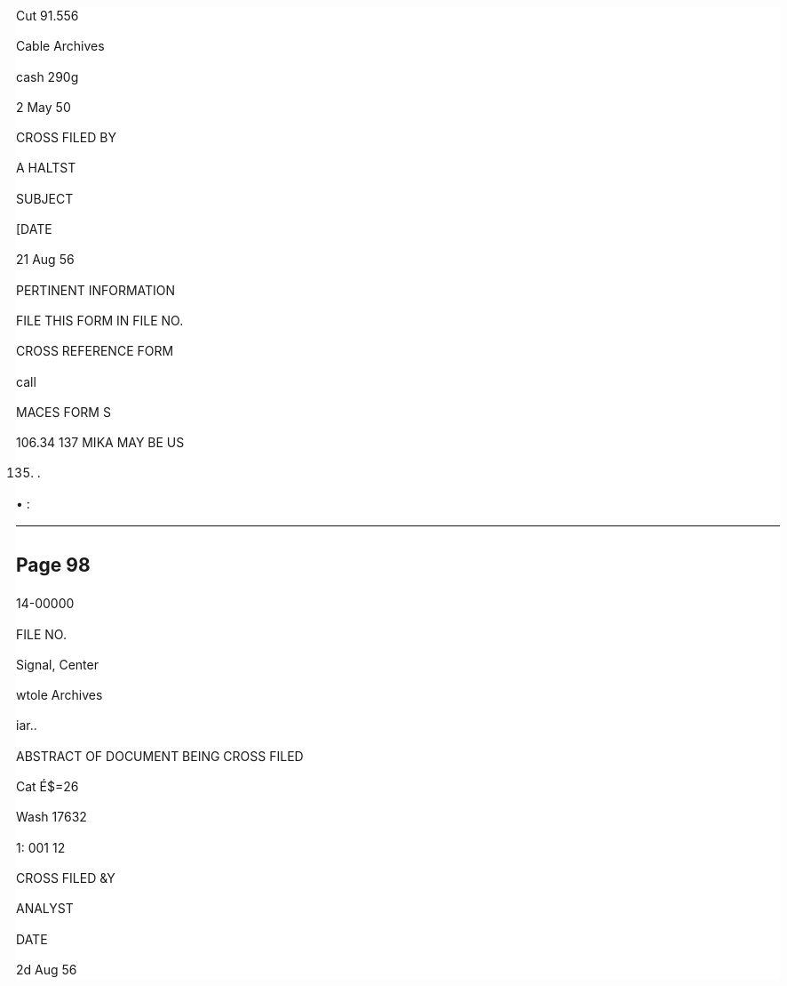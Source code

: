 Cut 91.556

Cable Archives

cash 290g

2 May 50

CROSS FILED BY

A HALTST

SUBJECT

[DATE

21 Aug 56

PERTINENT INFORMATION

FILE THIS FORM IN FILE NO.

CROSS REFERENCE FORM

call

MACES FORM S

106.34 137 MIKA MAY BE US

135) .

• :

---

## Page 98

14-00000

FILE NO.

Signal, Center

wtole Archives

iar..

ABSTRACT OF DOCUMENT BEING CROSS FILED

Cat É$=26

Wash 17632

1: 001 12

CROSS FILED &Y

ANALYST

DATE

2d Aug 56
